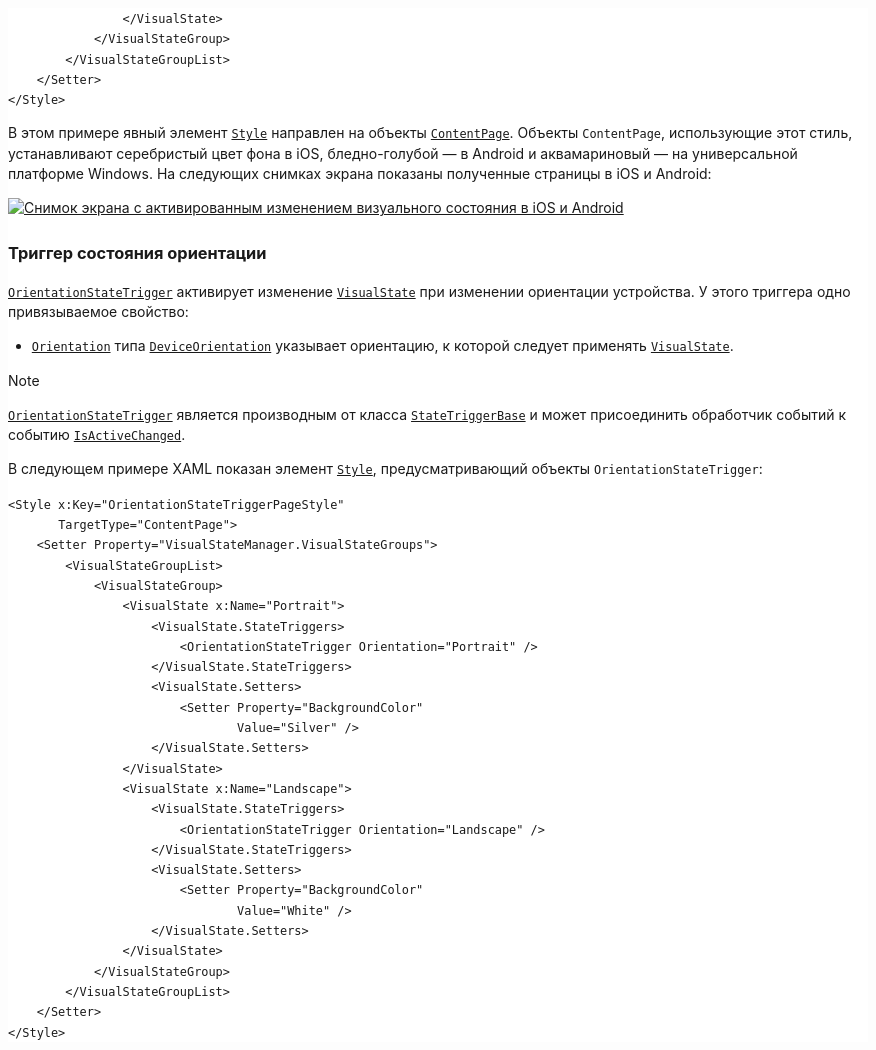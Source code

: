 ```xaml
                </VisualState>
            </VisualStateGroup>
        </VisualStateGroupList>
    </Setter>
</Style>
```

В этом примере явный элемент [`Style`](xref:Xamarin.Forms.Style) направлен на объекты [`ContentPage`](xref:Xamarin.Forms.ContentPage). Объекты `ContentPage`, использующие этот стиль, устанавливают серебристый цвет фона в iOS, бледно-голубой — в Android и аквамариновый — на универсальной платформе Windows. На следующих снимках экрана показаны полученные страницы в iOS и Android:

[![Снимок экрана с активированным изменением визуального состояния в iOS и Android](triggers-images/devicestatetrigger.png "Пример DeviceStateTrigger")](triggers-images/devicestatetrigger-large.png#lightbox "Пример DeviceStateTrigger")

### <a name="orientation-state-trigger"></a>Триггер состояния ориентации

[`OrientationStateTrigger`](xref:Xamarin.Forms.OrientationStateTrigger) активирует изменение [`VisualState`](xref:Xamarin.Forms.VisualState) при изменении ориентации устройства. У этого триггера одно привязываемое свойство:

- [`Orientation`](xref:Xamarin.Forms.OrientationStateTrigger.Orientation) типа [`DeviceOrientation`](xref:Xamarin.Forms.Internals.DeviceOrientation) указывает ориентацию, к которой следует применять [`VisualState`](xref:Xamarin.Forms.VisualState).

> [!NOTE]
> [`OrientationStateTrigger`](xref:Xamarin.Forms.OrientationStateTrigger) является производным от класса [`StateTriggerBase`](xref:Xamarin.Forms.StateTriggerBase) и может присоединить обработчик событий к событию [`IsActiveChanged`](xref:Xamarin.Forms.StateTriggerBase.IsActiveChanged).

В следующем примере XAML показан элемент [`Style`](xref:Xamarin.Forms.Style), предусматривающий объекты `OrientationStateTrigger`:

```xaml
<Style x:Key="OrientationStateTriggerPageStyle"
       TargetType="ContentPage">
    <Setter Property="VisualStateManager.VisualStateGroups">
        <VisualStateGroupList>
            <VisualStateGroup>
                <VisualState x:Name="Portrait">
                    <VisualState.StateTriggers>
                        <OrientationStateTrigger Orientation="Portrait" />
                    </VisualState.StateTriggers>
                    <VisualState.Setters>
                        <Setter Property="BackgroundColor"
                                Value="Silver" />
                    </VisualState.Setters>
                </VisualState>
                <VisualState x:Name="Landscape">
                    <VisualState.StateTriggers>
                        <OrientationStateTrigger Orientation="Landscape" />
                    </VisualState.StateTriggers>
                    <VisualState.Setters>
                        <Setter Property="BackgroundColor"
                                Value="White" />
                    </VisualState.Setters>
                </VisualState>
            </VisualStateGroup>
        </VisualStateGroupList>
    </Setter>
</Style>
```
